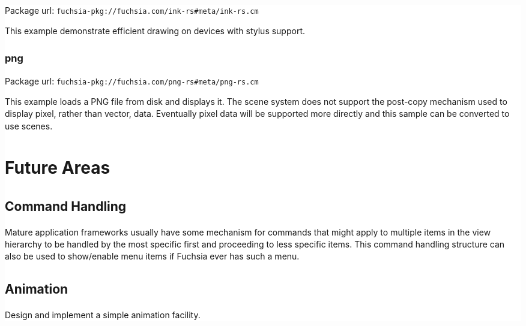 Package url: `fuchsia-pkg://fuchsia.com/ink-rs#meta/ink-rs.cm`

This example demonstrate efficient drawing on devices with stylus support.

### png

Package url: `fuchsia-pkg://fuchsia.com/png-rs#meta/png-rs.cm`

This example loads a PNG file from disk and displays it. The scene system does not support the post-copy
mechanism used to display pixel, rather than vector, data. Eventually pixel data will be supported
more directly and this sample can be converted to use scenes.

# Future Areas

## Command Handling

Mature application frameworks usually have some mechanism for commands that might apply to
multiple items in the view hierarchy to be handled by the most specific first and proceeding
to less specific items. This command handling structure can also be used to show/enable menu
items if Fuchsia ever has such a menu.

## Animation

Design and implement a simple animation facility.
